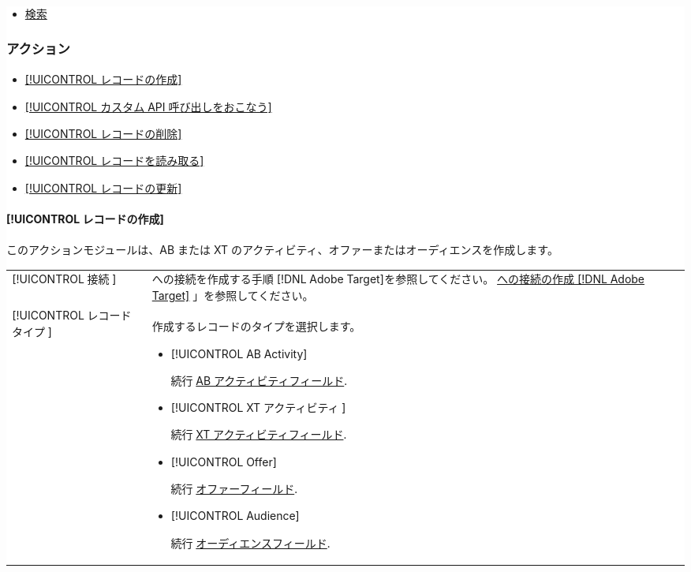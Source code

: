 * [検索](#searches)


### アクション

* [[!UICONTROL レコードの作成]](#create-a-record)

* [[!UICONTROL カスタム API 呼び出しをおこなう]](#make-a-custom-api-call)

* [[!UICONTROL レコードの削除]](#delete-a-record)

* [[!UICONTROL レコードを読み取る]](#read-a-record)

* [[!UICONTROL レコードの更新]](#update-a-record)


#### [!UICONTROL レコードの作成]

このアクションモジュールは、AB または XT のアクティビティ、オファーまたはオーディエンスを作成します。

<table style="table-layout:auto"> 
<col/>
<col/>
<tbody>
  <tr>
    <td role="rowheader">[!UICONTROL 接続 ]</td>
    <td>への接続を作成する手順 [!DNL Adobe Target]を参照してください。 <a href="#Create" class="MCXref xref" >への接続の作成 [!DNL Adobe Target]</a> 」を参照してください。</td>
  </tr>
  <tr>
    <td class="TableStyle-TableStyle-List-options-in-steps-BodyB-Column1-MediumGray" role="rowheader">[!UICONTROL レコードタイプ ]</td>
    <td class="TableStyle-TableStyle-List-options-in-steps-BodyA-Column2-MediumGray">
      <p>作成するレコードのタイプを選択します。</p>
      <ul>
        <li>
          <p>[!UICONTROL AB Activity]</p>
          <p>続行 <a href="#AB%C2%A0Activ" class="MCXref xref" >AB アクティビティフィールド</a>.</p>
        </li>
        <li>
          <p>[!UICONTROL XT アクティビティ ]</p>
          <p>続行 <a href="#XT" class="MCXref xref" >XT アクティビティフィールド</a>.</p>
        </li>
        <li>
          <p>[!UICONTROL Offer]</p>
          <p>続行 <a href="#Offer" class="MCXref xref" >オファーフィールド</a>.</p>
        </li>
        <li>
          <p>[!UICONTROL Audience]</p>
          <p>続行 <a href="#Audience" class="MCXref xref" >オーディエンスフィールド</a>.</p>
        </li>
      </ul>
    </td>
  </tr>
</tbody>
</table>
